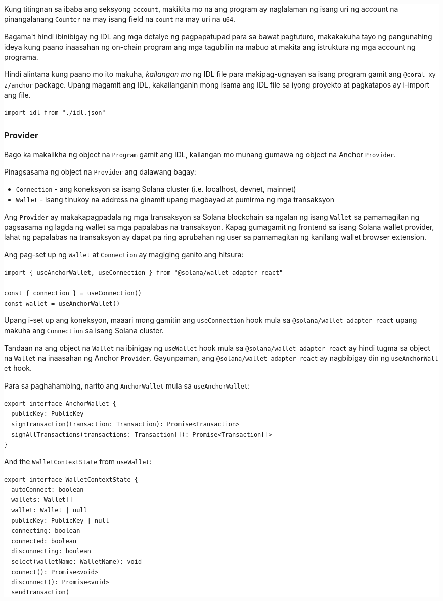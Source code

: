 Kung titingnan sa ibaba ang seksyong `account`, makikita mo na ang program ay naglalaman ng isang uri ng account na pinangalanang `Counter` na may isang field na `count` na may uri na `u64`.

Bagama't hindi ibinibigay ng IDL ang mga detalye ng pagpapatupad para sa bawat pagtuturo, makakakuha tayo ng pangunahing ideya kung paano inaasahan ng on-chain program ang mga tagubilin na mabuo at makita ang istruktura ng mga account ng programa.

Hindi alintana kung paano mo ito makuha, *kailangan mo* ng IDL file para makipag-ugnayan sa isang program gamit ang `@coral-xyz/anchor` package. Upang magamit ang IDL, kakailanganin mong isama ang IDL file sa iyong proyekto at pagkatapos ay i-import ang file.

```tsx
import idl from "./idl.json"
```

### Provider

Bago ka makalikha ng object na `Program` gamit ang IDL, kailangan mo munang gumawa ng object na Anchor `Provider`.

Pinagsasama ng object na `Provider` ang dalawang bagay:

- `Connection` - ang koneksyon sa isang Solana cluster (i.e. localhost, devnet, mainnet)
- `Wallet` - isang tinukoy na address na ginamit upang magbayad at pumirma ng mga transaksyon

Ang `Provider` ay makakapagpadala ng mga transaksyon sa Solana blockchain sa ngalan ng isang `Wallet` sa pamamagitan ng pagsasama ng lagda ng wallet sa mga papalabas na transaksyon. Kapag gumagamit ng frontend sa isang Solana wallet provider, lahat ng papalabas na transaksyon ay dapat pa ring aprubahan ng user sa pamamagitan ng kanilang wallet browser extension.

Ang pag-set up ng `Wallet` at `Connection` ay magiging ganito ang hitsura:

```tsx
import { useAnchorWallet, useConnection } from "@solana/wallet-adapter-react"

const { connection } = useConnection()
const wallet = useAnchorWallet()
```

Upang i-set up ang koneksyon, maaari mong gamitin ang `useConnection` hook mula sa `@solana/wallet-adapter-react` upang makuha ang `Connection` sa isang Solana cluster.

Tandaan na ang object na `Wallet` na ibinigay ng `useWallet` hook mula sa `@solana/wallet-adapter-react` ay hindi tugma sa object na `Wallet` na inaasahan ng Anchor `Provider`. Gayunpaman, ang `@solana/wallet-adapter-react` ay nagbibigay din ng `useAnchorWallet` hook.

Para sa paghahambing, narito ang `AnchorWallet` mula sa `useAnchorWallet`:

```tsx
export interface AnchorWallet {
  publicKey: PublicKey
  signTransaction(transaction: Transaction): Promise<Transaction>
  signAllTransactions(transactions: Transaction[]): Promise<Transaction[]>
}
```

And the `WalletContextState` from `useWallet`:

```tsx
export interface WalletContextState {
  autoConnect: boolean
  wallets: Wallet[]
  wallet: Wallet | null
  publicKey: PublicKey | null
  connecting: boolean
  connected: boolean
  disconnecting: boolean
  select(walletName: WalletName): void
  connect(): Promise<void>
  disconnect(): Promise<void>
  sendTransaction(
```